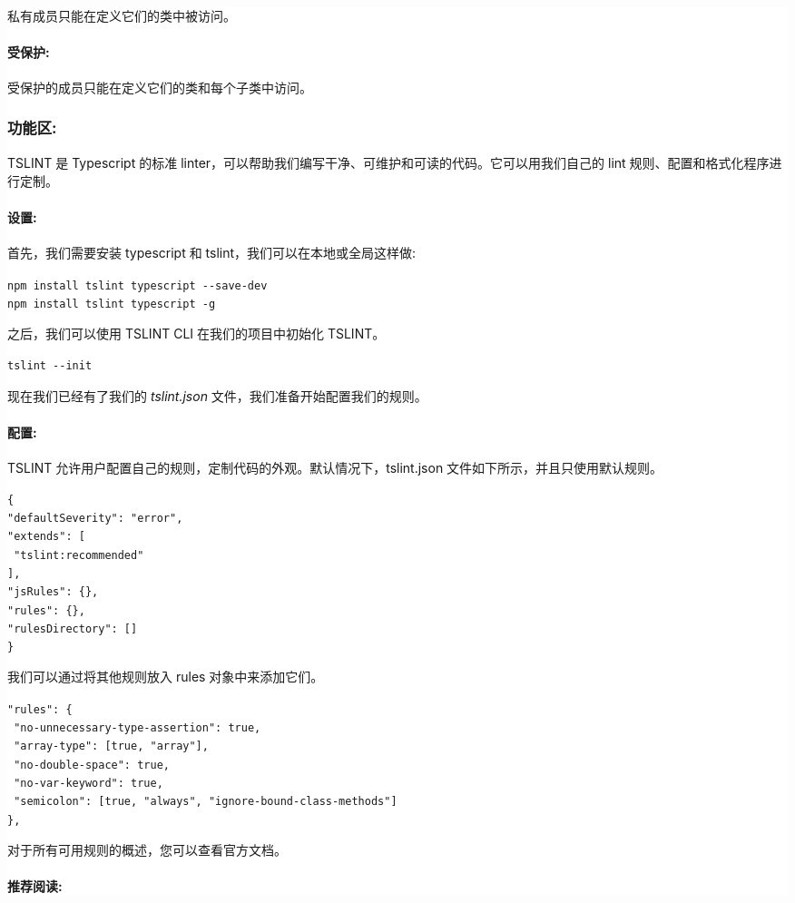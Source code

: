私有成员只能在定义它们的类中被访问。

#### 受保护:

受保护的成员只能在定义它们的类和每个子类中访问。

### 功能区:

TSLINT 是 Typescript 的标准 linter，可以帮助我们编写干净、可维护和可读的代码。它可以用我们自己的 lint 规则、配置和格式化程序进行定制。

#### 设置:

首先，我们需要安装 typescript 和 tslint，我们可以在本地或全局这样做:

```
npm install tslint typescript --save-dev
npm install tslint typescript -g
```

之后，我们可以使用 TSLINT CLI 在我们的项目中初始化 TSLINT。

```
tslint --init
```

现在我们已经有了我们的 *tslint.json* 文件，我们准备开始配置我们的规则。

#### 配置:

TSLINT 允许用户配置自己的规则，定制代码的外观。默认情况下，tslint.json 文件如下所示，并且只使用默认规则。

```
{
"defaultSeverity": "error",
"extends": [
 "tslint:recommended"
],
"jsRules": {},
"rules": {},
"rulesDirectory": []
}
```

我们可以通过将其他规则放入 rules 对象中来添加它们。

```
"rules": {
 "no-unnecessary-type-assertion": true,
 "array-type": [true, "array"],
 "no-double-space": true,
 "no-var-keyword": true,
 "semicolon": [true, "always", "ignore-bound-class-methods"]
},
```

对于所有可用规则的概述，您可以查看官方文档。

#### 推荐阅读:
